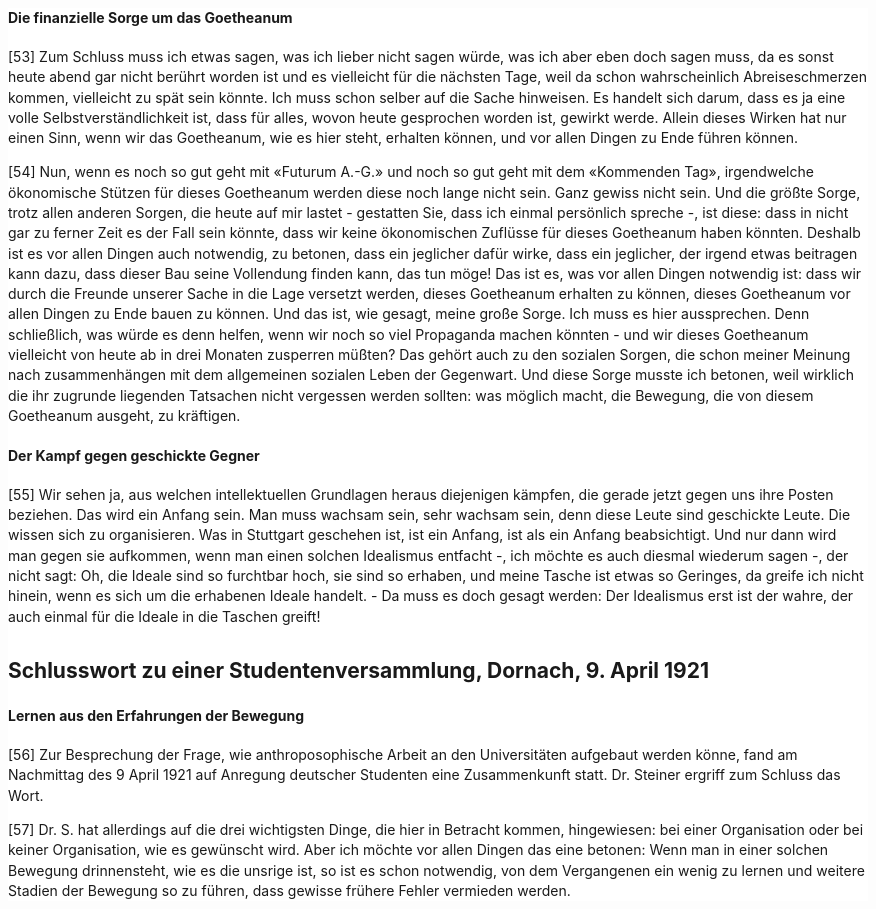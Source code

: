 #### Die finanzielle Sorge um das Goetheanum

[53] Zum Schluss muss ich etwas sagen, was ich lieber nicht sagen würde, was ich aber eben doch sagen muss, da es sonst heute abend gar nicht berührt worden ist und es vielleicht für die nächsten Tage, weil da schon wahrscheinlich Abreiseschmerzen kommen, vielleicht zu spät sein könnte. Ich muss schon selber auf die Sache hinweisen. Es handelt sich darum, dass es ja eine volle Selbstverständlichkeit ist, dass für alles, wovon heute gesprochen worden ist, gewirkt werde. Allein dieses Wirken hat nur einen Sinn, wenn wir das Goetheanum, wie es hier steht, erhalten können, und vor allen Dingen zu Ende führen können.

[54] Nun, wenn es noch so gut geht mit «Futurum A.-G.» und noch so gut geht mit dem «Kommenden Tag», irgendwelche ökonomische Stützen für dieses Goetheanum werden diese noch lange nicht sein. Ganz gewiss nicht sein. Und die größte Sorge, trotz allen anderen Sorgen, die heute auf mir lastet - gestatten Sie, dass ich einmal persönlich spreche -, ist diese: dass in nicht gar zu ferner Zeit es der Fall sein könnte, dass wir keine ökonomischen Zuflüsse für dieses Goetheanum haben könnten. Deshalb ist es vor allen Dingen auch notwendig, zu betonen, dass ein jeglicher dafür wirke, dass ein jeglicher, der irgend etwas beitragen kann dazu, dass dieser Bau seine Vollendung finden kann, das tun möge! Das ist es, was vor allen Dingen notwendig ist: dass wir durch die Freunde unserer Sache in die Lage versetzt werden, dieses Goetheanum erhalten zu können, dieses Goetheanum vor allen Dingen zu Ende bauen zu können. Und das ist, wie gesagt, meine große Sorge. Ich muss es hier aussprechen. Denn schließlich, was würde es denn helfen, wenn wir noch so viel Propaganda machen könnten - und wir dieses Goetheanum vielleicht von heute ab in drei Monaten zusperren müßten? Das gehört auch zu den sozialen Sorgen, die schon meiner Meinung nach zusammenhängen mit dem allgemeinen sozialen Leben der Gegenwart. Und diese Sorge musste ich betonen, weil wirklich die ihr zugrunde liegenden Tatsachen nicht vergessen werden sollten: was möglich macht, die Bewegung, die von diesem Goetheanum ausgeht, zu kräftigen.

#### Der Kampf gegen geschickte Gegner

[55] Wir sehen ja, aus welchen intellektuellen Grundlagen heraus diejenigen kämpfen, die gerade jetzt gegen uns ihre Posten beziehen. Das wird ein Anfang sein. Man muss wachsam sein, sehr wachsam sein, denn diese Leute sind geschickte Leute. Die wissen sich zu organisieren. Was in Stuttgart geschehen ist, ist ein Anfang, ist als ein Anfang beabsichtigt. Und nur dann wird man gegen sie aufkommen, wenn man einen solchen Idealismus entfacht -, ich möchte es auch diesmal wiederum sagen -, der nicht sagt: Oh, die Ideale sind so furchtbar hoch, sie sind so erhaben, und meine Tasche ist etwas so Geringes, da greife ich nicht hinein, wenn es sich um die erhabenen Ideale handelt. - Da muss es doch gesagt werden: Der Idealismus erst ist der wahre, der auch einmal für die Ideale in die Taschen greift!

## Schlusswort zu einer Studentenversammlung, Dornach, 9. April 1921

#### Lernen aus den Erfahrungen der Bewegung

[56] Zur Besprechung der Frage, wie anthroposophische Arbeit an den Universitäten aufgebaut werden könne, fand am Nachmittag des 9 April 1921 auf Anregung deutscher Studenten eine Zusammenkunft statt. Dr. Steiner ergriff zum Schluss das Wort.

[57] Dr. S. hat allerdings auf die drei wichtigsten Dinge, die hier in Betracht kommen, hingewiesen: bei einer Organisation oder bei keiner Organisation, wie es gewünscht wird. Aber ich möchte vor allen Dingen das eine betonen: Wenn man in einer solchen Bewegung drinnensteht, wie es die unsrige ist, so ist es schon notwendig, von dem Vergangenen ein wenig zu lernen und weitere Stadien der Bewegung so zu führen, dass gewisse frühere Fehler vermieden werden.
